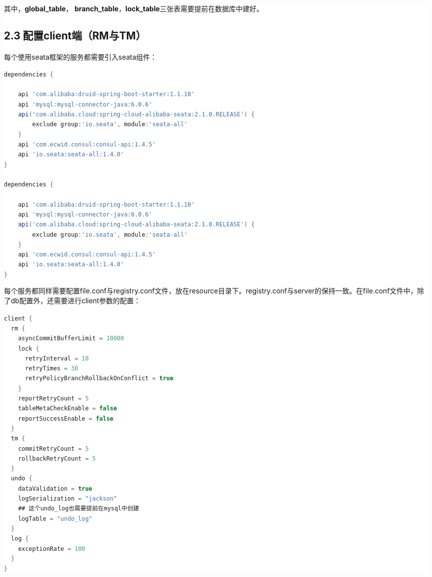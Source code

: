 其中，**global_table**， **branch_table**，**lock_table**三张表需要提前在数据库中建好。

## 2.3 配置client端（RM与TM）

每个使用seata框架的服务都需要引入seata组件：

```groovy
dependencies {

    api 'com.alibaba:druid-spring-boot-starter:1.1.10'
    api 'mysql:mysql-connector-java:6.0.6'
    api('com.alibaba.cloud:spring-cloud-alibaba-seata:2.1.0.RELEASE') {
        exclude group:'io.seata', module:'seata-all'
    }
    api 'com.ecwid.consul:consul-api:1.4.5'
    api 'io.seata:seata-all:1.4.0'
}

dependencies {

    api 'com.alibaba:druid-spring-boot-starter:1.1.10'
    api 'mysql:mysql-connector-java:6.0.6'
    api('com.alibaba.cloud:spring-cloud-alibaba-seata:2.1.0.RELEASE') {
        exclude group:'io.seata', module:'seata-all'
    }
    api 'com.ecwid.consul:consul-api:1.4.5'
    api 'io.seata:seata-all:1.4.0'
}
```

每个服务都同样需要配置file.conf与registry.conf文件，放在resource目录下。registry.conf与server的保持一致。在file.conf文件中，除了db配置外，还需要进行client参数的配置：

```groovy
client {
  rm {
    asyncCommitBufferLimit = 10000
    lock {
      retryInterval = 10
      retryTimes = 30
      retryPolicyBranchRollbackOnConflict = true
    }
    reportRetryCount = 5
    tableMetaCheckEnable = false
    reportSuccessEnable = false
  }
  tm {
    commitRetryCount = 5
    rollbackRetryCount = 5
  }
  undo {
    dataValidation = true
    logSerialization = "jackson"
    ## 这个undo_log也需要提前在mysql中创建
    logTable = "undo_log"
  }
  log {
    exceptionRate = 100
  }
}
```
